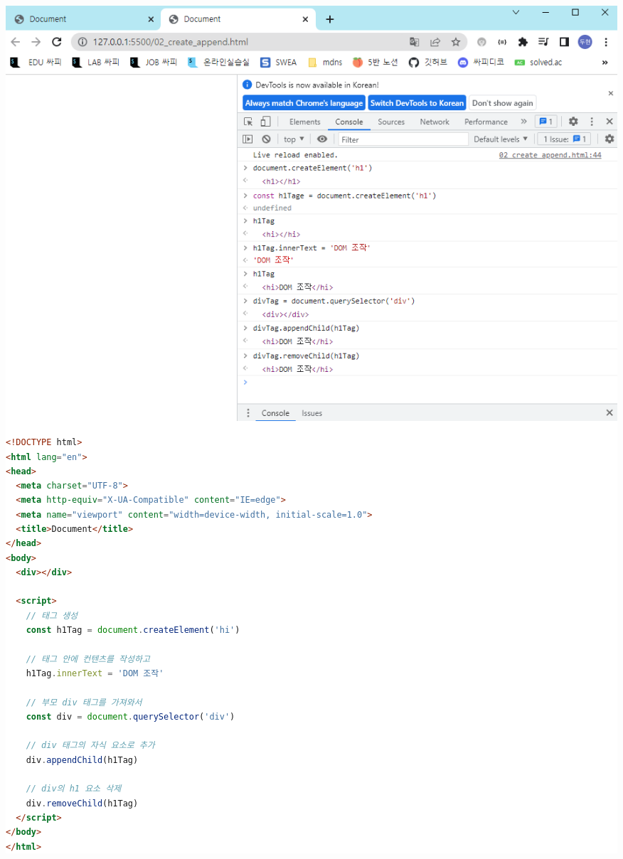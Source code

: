 ![image-20221024145534546](./221024.assets/image-20221024145534546.png)



```html
<!DOCTYPE html>
<html lang="en">
<head>
  <meta charset="UTF-8">
  <meta http-equiv="X-UA-Compatible" content="IE=edge">
  <meta name="viewport" content="width=device-width, initial-scale=1.0">
  <title>Document</title>
</head>
<body>
  <div></div>
  
  <script>
    // 태그 생성
    const h1Tag = document.createElement('hi')

    // 태그 안에 컨텐츠를 작성하고
    h1Tag.innerText = 'DOM 조작'

    // 부모 div 태그를 가져와서
    const div = document.querySelector('div')

    // div 태그의 자식 요소로 추가
    div.appendChild(h1Tag)

    // div의 h1 요소 삭제
    div.removeChild(h1Tag)
  </script>
</body>
</html>
```
